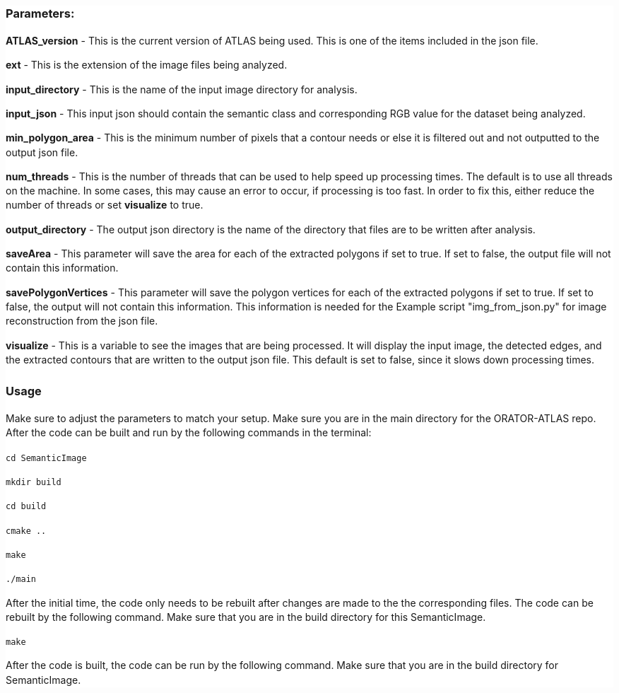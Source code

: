 
### Parameters: 

**ATLAS_version** - This is the current version of ATLAS being used. This is one of the items included in the json file. 

**ext** - This is the extension of the image files being analyzed. 

**input_directory** - This is the name of the input image directory for analysis. 

**input_json** - This input json should contain the semantic class and corresponding RGB value for the dataset being analyzed. 

**min_polygon_area** - This is the minimum number of pixels that a contour needs or else it is filtered out and not outputted to the output json file. 

**num_threads** - This is the number of threads that can be used to help speed up processing times. The default is to use all threads on the machine. In some cases, this may cause an error to occur, if processing is too fast. In order to fix this, either reduce the number of threads or set **visualize** to true. 

**output_directory** - The output json directory is the name of the directory that files are to be written after analysis. 

**saveArea** - This parameter will save the area for each of the extracted polygons if set to true. If set to false, the output file will not contain this information. 

**savePolygonVertices** - This parameter will save the polygon vertices for each of the extracted polygons if set to true. If set to false, the output will not contain this information. This information is needed for the Example script "img_from_json.py" for image reconstruction from the json file. 

**visualize** - This is a variable to see the images that are being processed.  It will display the input image, the detected edges, and the extracted contours that are written to the output json file. This default is set to false, since it slows down processing times. 


### Usage
Make sure to adjust the parameters to match your setup. Make sure you are in the main directory for the ORATOR-ATLAS repo. After the code can be built and run by the following commands in the terminal:

`cd SemanticImage`

`mkdir build`

`cd build`

`cmake ..`

`make`

`./main`

After the initial time, the code only needs to be rebuilt after changes are made to the the corresponding files. The code can be rebuilt by the following command. Make sure that you are in the build directory for this SemanticImage. 

`make`

After the code is built, the code can be run by the following command. Make sure that you are in the build directory for SemanticImage. 
